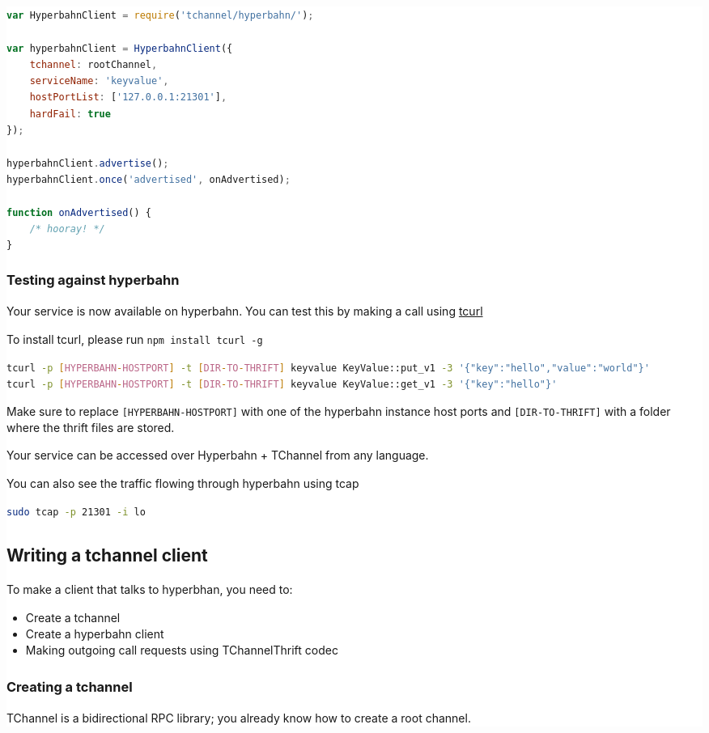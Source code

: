 ```js
var HyperbahnClient = require('tchannel/hyperbahn/');

var hyperbahnClient = HyperbahnClient({
    tchannel: rootChannel,
    serviceName: 'keyvalue',
    hostPortList: ['127.0.0.1:21301'],
    hardFail: true
});

hyperbahnClient.advertise();
hyperbahnClient.once('advertised', onAdvertised);

function onAdvertised() {
    /* hooray! */
}
```

### Testing against hyperbahn

Your service is now available on hyperbahn. You can test this by
making a call using [tcurl](https://github.com/uber/tcurl)

To install tcurl, please run `npm install tcurl -g`

```sh
tcurl -p [HYPERBAHN-HOSTPORT] -t [DIR-TO-THRIFT] keyvalue KeyValue::put_v1 -3 '{"key":"hello","value":"world"}'
tcurl -p [HYPERBAHN-HOSTPORT] -t [DIR-TO-THRIFT] keyvalue KeyValue::get_v1 -3 '{"key":"hello"}'
```

Make sure to replace `[HYPERBAHN-HOSTPORT]` with one of the
hyperbahn instance host ports and `[DIR-TO-THRIFT]` with a folder
where the thrift files are stored.

Your service can be accessed over Hyperbahn + TChannel from any
language.

You can also see the traffic flowing through hyperbahn using
tcap

```sh
sudo tcap -p 21301 -i lo
```

## Writing a tchannel client

To make a client that talks to hyperbhan, you need to:

 - Create a tchannel
 - Create a hyperbahn client
 - Making outgoing call requests using TChannelThrift codec

### Creating a tchannel

TChannel is a bidirectional RPC library; you already know how
to create a root channel.
